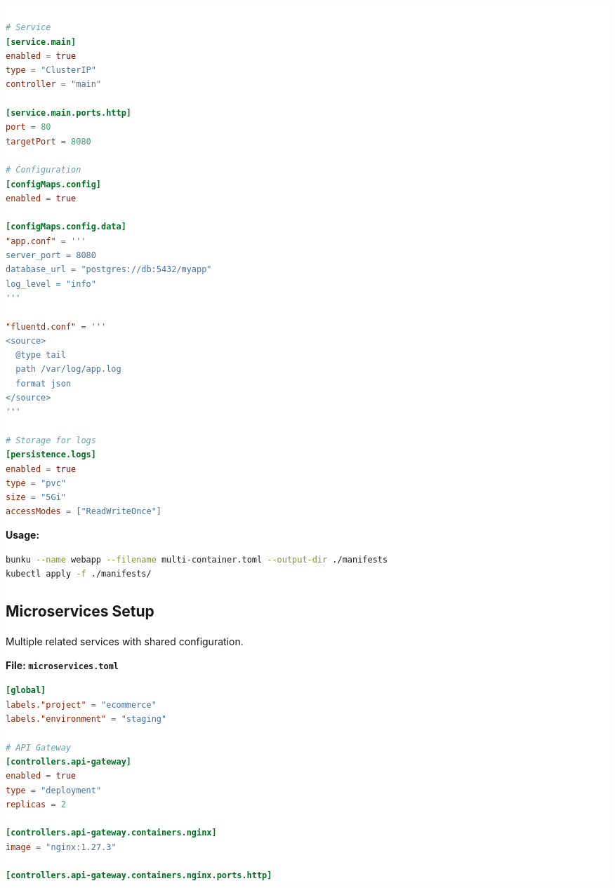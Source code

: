 ```toml

# Service
[service.main]
enabled = true
type = "ClusterIP"
controller = "main"

[service.main.ports.http]
port = 80
targetPort = 8080

# Configuration
[configMaps.config]
enabled = true

[configMaps.config.data]
"app.conf" = '''
server_port = 8080
database_url = "postgres://db:5432/myapp"
log_level = "info"
'''

"fluentd.conf" = '''
<source>
  @type tail
  path /var/log/app.log
  format json
</source>
'''

# Storage for logs
[persistence.logs]
enabled = true
type = "pvc"
size = "5Gi"
accessModes = ["ReadWriteOnce"]
```

**Usage:**
```bash
bunku --name webapp --filename multi-container.toml --output-dir ./manifests
kubectl apply -f ./manifests/
```

## Microservices Setup

Multiple related services with shared configuration.

**File: `microservices.toml`**
```toml
[global]
labels."project" = "ecommerce"
labels."environment" = "staging"

# API Gateway
[controllers.api-gateway]
enabled = true
type = "deployment"
replicas = 2

[controllers.api-gateway.containers.nginx]
image = "nginx:1.27.3"

[controllers.api-gateway.containers.nginx.ports.http]
```